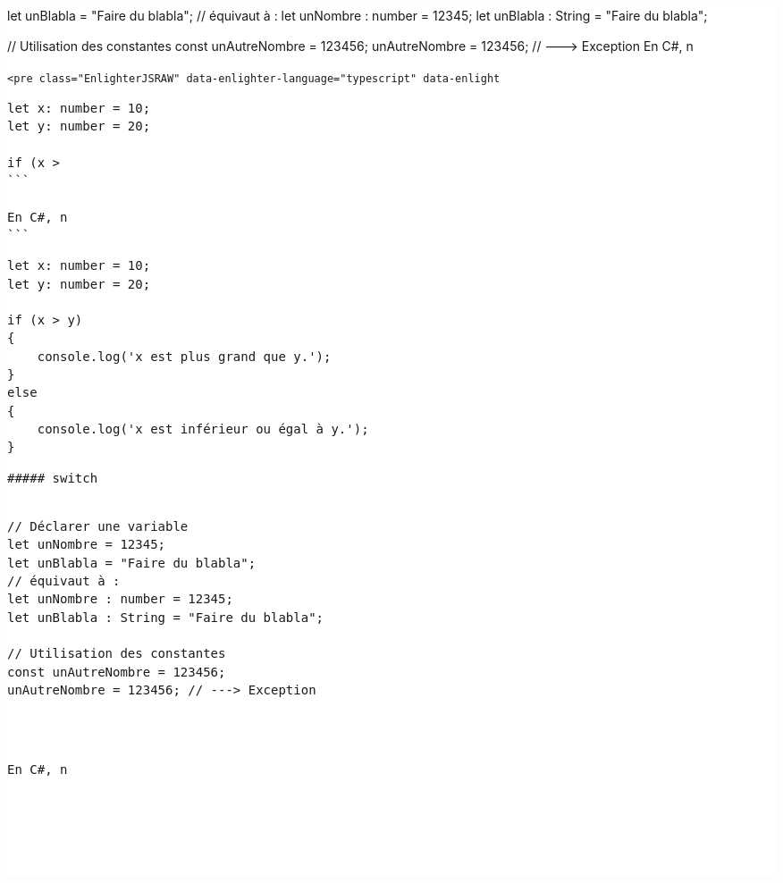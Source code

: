 let unBlabla = "Faire du blabla";
// équivaut à :
let unNombre : number = 12345;
let unBlabla : String = "Faire du blabla";

// Utilisation des constantes
const unAutreNombre = 123456;
unAutreNombre = 123456; // ---> Exception</pre>
En C#, n
```
<pre class="EnlighterJSRAW" data-enlighter-language="typescript" data-enlight
```
<pre class="EnlighterJSRAW" data-enlighter-language="typescript" data-enlighter-theme="" data-enlighter-highlight="" data-enlighter-linenumbers="" data-enlighter-lineoffset="" data-enlighter-title="ts" data-enlighter-group="ifelse">let x: number = 10;
let y: number = 20;

if (x > 
```

En C#, n
```
<pre class="EnlighterJSRAW" data-enlighter-language="typescript" data-enlight
```
<pre class="EnlighterJSRAW" data-enlighter-language="typescript" data-enlighter-theme="" data-enlighter-highlight="" data-enlighter-linenumbers="" data-enlighter-lineoffset="" data-enlighter-title="ts" data-enlighter-group="ifelse">let x: number = 10;
let y: number = 20;

if (x > y) 
{
    console.log('x est plus grand que y.');
} 
else
{
    console.log('x est inférieur ou égal à y.');
}</pre>##### switch
<pre class="EnlighterJSRAW" data-enlighter-language="csharp" data-enlighter-theme="" data-enlighter-highlight="" data-enlighter-linenumbers="" data-enlighte
```
##### swit
```
##### switch
<pre class="EnlighterJSRAW" data-enlighter-language="csharp" data-enlighter-theme="" data-enlighter-highlight="" data-enlighter-linenumbers="" data-enlighte
```
##### switch
<pre class="EnlighterJSRAW" data-enlighter-language="csharp" data-enlighter-theme="" data-enlighter-highlight="" data-enlighter-linenumbers="" data-enlighter-lineoffset="" data-enlighte
```
<pre class="EnlighterJSRAW" data-enlighter-language="typescript" data-enlighter-theme="" data-enlighter-highlight="" data-enlighter-linenumbers="" data-enlighter-lineoffset="" data-enlighter-title="TS" data-enlighter-group="variables">// Déclarer une variable
let unNombre = 12345;
let unBlabla = "Faire du blabla";
// équivaut à :
let unNombre : number = 12345;
let unBlabla : String = "Faire du blabla";

// Utilisation des constantes
const unAutreNombre = 123456;
unAutreNombre = 123456; // ---> Exception</pre>
En C#, n
```